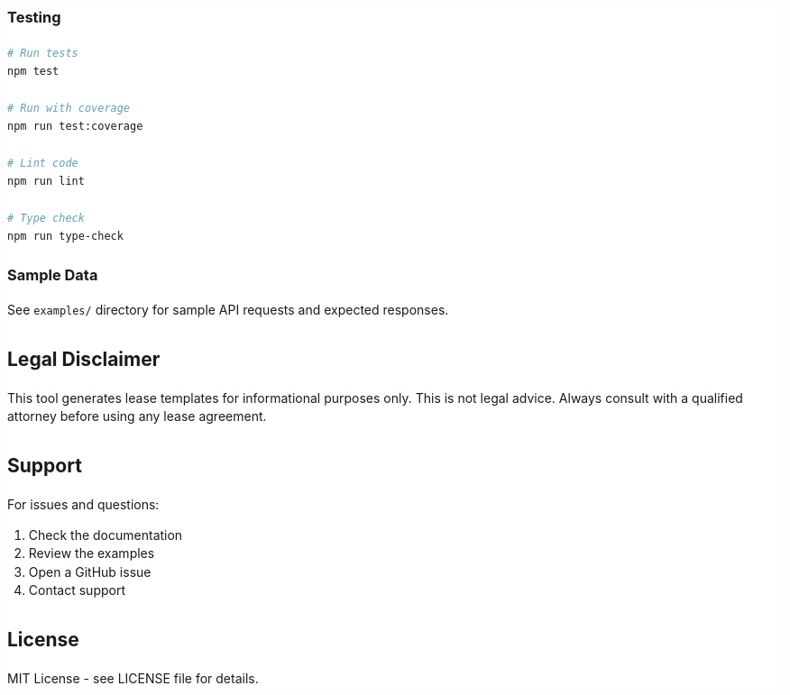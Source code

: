 ### Testing

```bash
# Run tests
npm test

# Run with coverage
npm run test:coverage

# Lint code
npm run lint

# Type check
npm run type-check
```

### Sample Data

See `examples/` directory for sample API requests and expected responses.

## Legal Disclaimer

This tool generates lease templates for informational purposes only. This is not legal advice. Always consult with a qualified attorney before using any lease agreement.

## Support

For issues and questions:
1. Check the documentation
2. Review the examples
3. Open a GitHub issue
4. Contact support

## License

MIT License - see LICENSE file for details.
